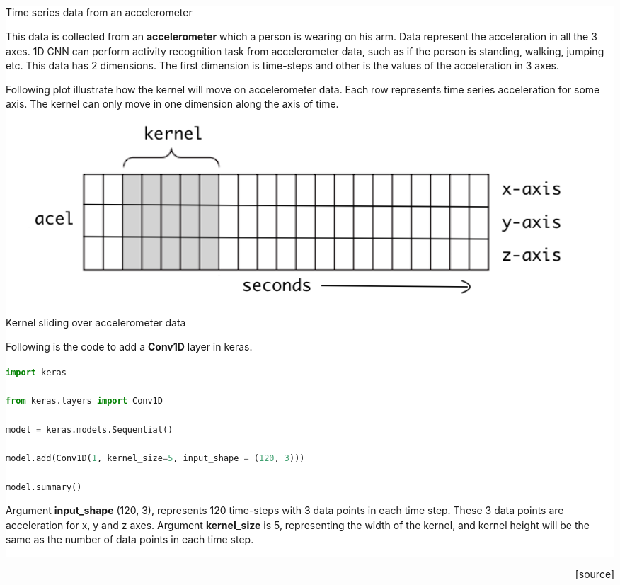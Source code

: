 

Time series data from an accelerometer

This data is collected from an **accelerometer** which a person is wearing on his arm. Data represent the acceleration in all the 3 axes. 1D CNN can perform activity recognition task from accelerometer data, such as if the person is standing, walking, jumping etc. This data has 2 dimensions. The first dimension is time-steps and other is the values of the acceleration in 3 axes.

Following plot illustrate how the kernel will move on accelerometer data. Each row represents time series acceleration for some axis. The kernel can only move in one dimension along the axis of time.

![img](imgs/3_conv1d_2.png)



Kernel sliding over accelerometer data

Following is the code to add a **Conv1D** layer in keras.

```python
import keras

from keras.layers import Conv1D

model = keras.models.Sequential()

model.add(Conv1D(1, kernel_size=5, input_shape = (120, 3)))

model.summary()
```



Argument **input_shape** (120, 3), represents 120 time-steps with 3 data points in each time step. These 3 data points are acceleration for x, y and z axes. Argument **kernel_size** is 5, representing the width of the kernel, and kernel height will be the same as the number of data points in each time step.



------

<span style="float:right;">[[source]](https://github.com/keras-team/keras/blob/master/keras/layers/convolutional.py#L367)</span>
